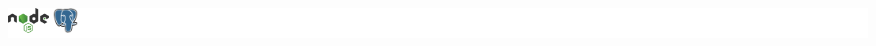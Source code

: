   <code><img title="Nodejs" height="25" src="images/nodejs.svg"></code>
  <code><img title="PostgreSQL" height="25" src="images/postgresql.svg"></code>